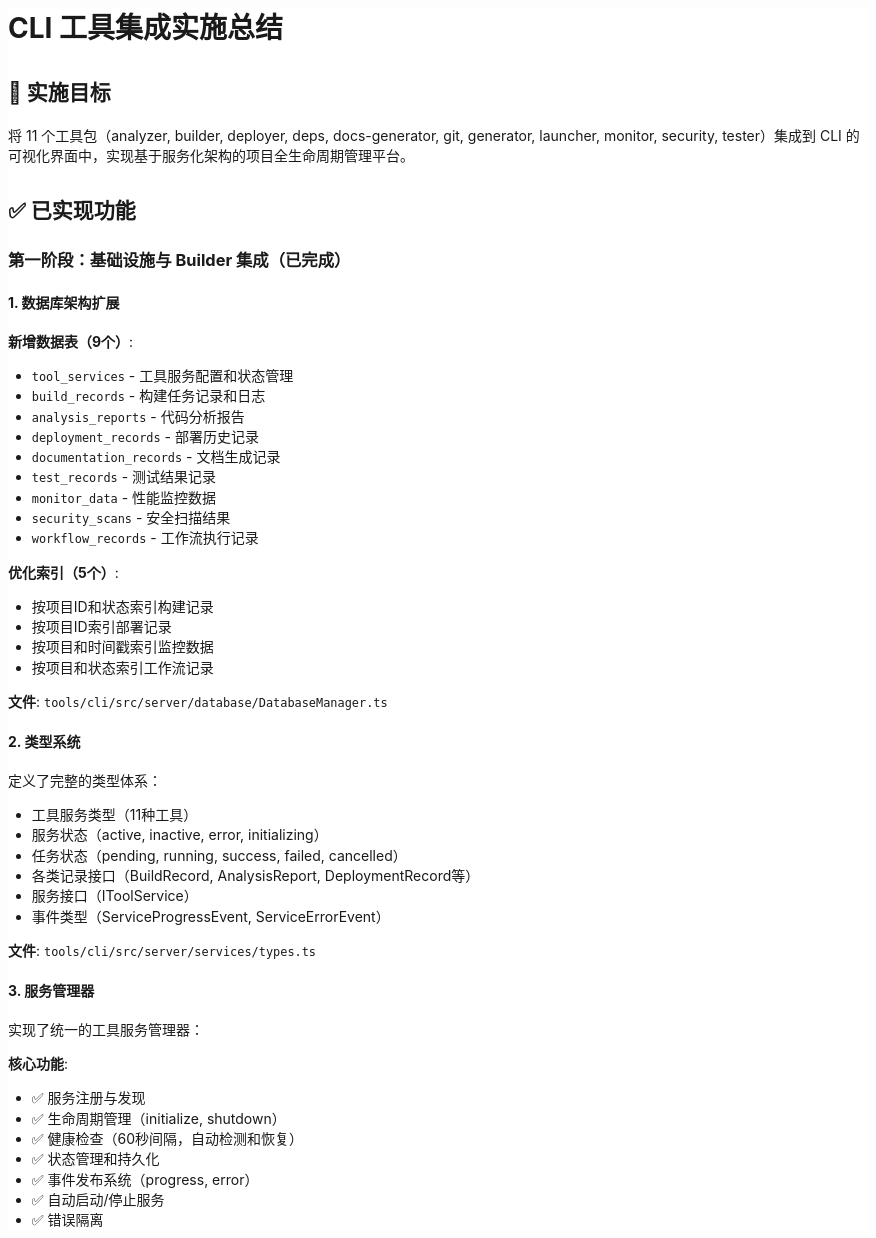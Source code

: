 # CLI 工具集成实施总结

## 🎯 实施目标

将 11 个工具包（analyzer, builder, deployer, deps, docs-generator, git, generator, launcher, monitor, security, tester）集成到 CLI 的可视化界面中，实现基于服务化架构的项目全生命周期管理平台。

## ✅ 已实现功能

### 第一阶段：基础设施与 Builder 集成（已完成）

#### 1. 数据库架构扩展

**新增数据表（9个）**:
- `tool_services` - 工具服务配置和状态管理
- `build_records` - 构建任务记录和日志
- `analysis_reports` - 代码分析报告
- `deployment_records` - 部署历史记录
- `documentation_records` - 文档生成记录
- `test_records` - 测试结果记录
- `monitor_data` - 性能监控数据
- `security_scans` - 安全扫描结果
- `workflow_records` - 工作流执行记录

**优化索引（5个）**:
- 按项目ID和状态索引构建记录
- 按项目ID索引部署记录
- 按项目和时间戳索引监控数据
- 按项目和状态索引工作流记录

**文件**: `tools/cli/src/server/database/DatabaseManager.ts`

#### 2. 类型系统

定义了完整的类型体系：
- 工具服务类型（11种工具）
- 服务状态（active, inactive, error, initializing）
- 任务状态（pending, running, success, failed, cancelled）
- 各类记录接口（BuildRecord, AnalysisReport, DeploymentRecord等）
- 服务接口（IToolService）
- 事件类型（ServiceProgressEvent, ServiceErrorEvent）

**文件**: `tools/cli/src/server/services/types.ts`

#### 3. 服务管理器

实现了统一的工具服务管理器：

**核心功能**:
- ✅ 服务注册与发现
- ✅ 生命周期管理（initialize, shutdown）
- ✅ 健康检查（60秒间隔，自动检测和恢复）
- ✅ 状态管理和持久化
- ✅ 事件发布系统（progress, error）
- ✅ 自动启动/停止服务
- ✅ 错误隔离
